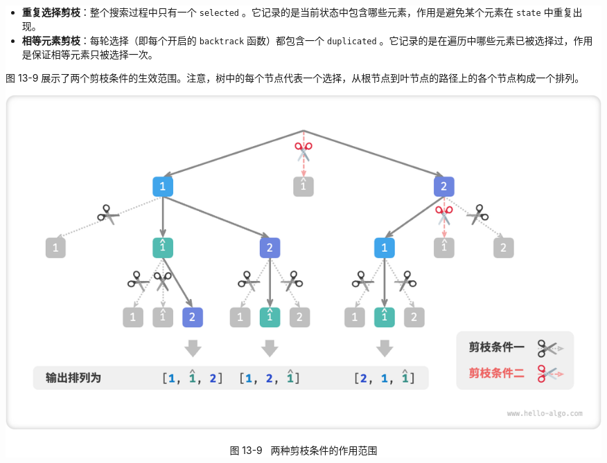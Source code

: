 - **重复选择剪枝**：整个搜索过程中只有一个 `selected` 。它记录的是当前状态中包含哪些元素，作用是避免某个元素在 `state` 中重复出现。
- **相等元素剪枝**：每轮选择（即每个开启的 `backtrack` 函数）都包含一个 `duplicated` 。它记录的是在遍历中哪些元素已被选择过，作用是保证相等元素只被选择一次。

图 13-9 展示了两个剪枝条件的生效范围。注意，树中的每个节点代表一个选择，从根节点到叶节点的路径上的各个节点构成一个排列。

![两种剪枝条件的作用范围](permutations_problem.assets/permutations_ii_pruning_summary.png)

<p align="center"> 图 13-9 &nbsp; 两种剪枝条件的作用范围 </p>
